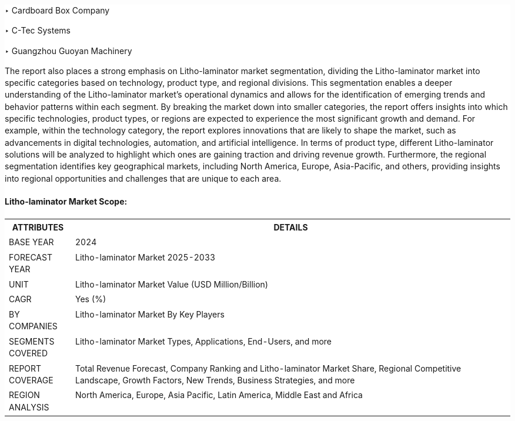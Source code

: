 ‣ Cardboard Box Company

‣ C-Tec Systems

‣ Guangzhou Guoyan Machinery

The report also places a strong emphasis on Litho-laminator market segmentation, dividing the Litho-laminator market into specific categories based on technology, product type, and regional divisions. This segmentation enables a deeper understanding of the Litho-laminator market’s operational dynamics and allows for the identification of emerging trends and behavior patterns within each segment. By breaking the market down into smaller categories, the report offers insights into which specific technologies, product types, or regions are expected to experience the most significant growth and demand. For example, within the technology category, the report explores innovations that are likely to shape the market, such as advancements in digital technologies, automation, and artificial intelligence. In terms of product type, different Litho-laminator solutions will be analyzed to highlight which ones are gaining traction and driving revenue growth. Furthermore, the regional segmentation identifies key geographical markets, including North America, Europe, Asia-Pacific, and others, providing insights into regional opportunities and challenges that are unique to each area.

<h4>Litho-laminator Market Scope:</h4>
<table>
<tr>
<th>ATTRIBUTES</th>
<th>DETAILS</th>
</tr>
<tr>
<td>BASE YEAR</td>
<td>2024</td>
</tr>
<tr>
<td>FORECAST YEAR</td>
<td>Litho-laminator Market 2025-2033</td>
</tr>
<tr>
<td>UNIT</td>
<td>Litho-laminator Market Value (USD Million/Billion)</td>
<tr>
<td>CAGR</td>
<td>Yes (%)</td>
</tr>
</tr>
<tr>
<td>BY COMPANIES</td>
<td>Litho-laminator Market By Key Players</td>
</tr>
<tr>
<td>SEGMENTS COVERED</td>
<td>Litho-laminator Market Types, Applications, End-Users, and more</td>
</tr>
<tr>
<td>REPORT COVERAGE</td>
<td>Total Revenue Forecast, Company Ranking and Litho-laminator Market Share, Regional Competitive Landscape, Growth Factors, New Trends, Business Strategies, and more</td>
</tr>
<tr>
<td>REGION ANALYSIS</td>
<td>North America, Europe, Asia Pacific, Latin America, Middle East and Africa</td>
</tr>
</table>
